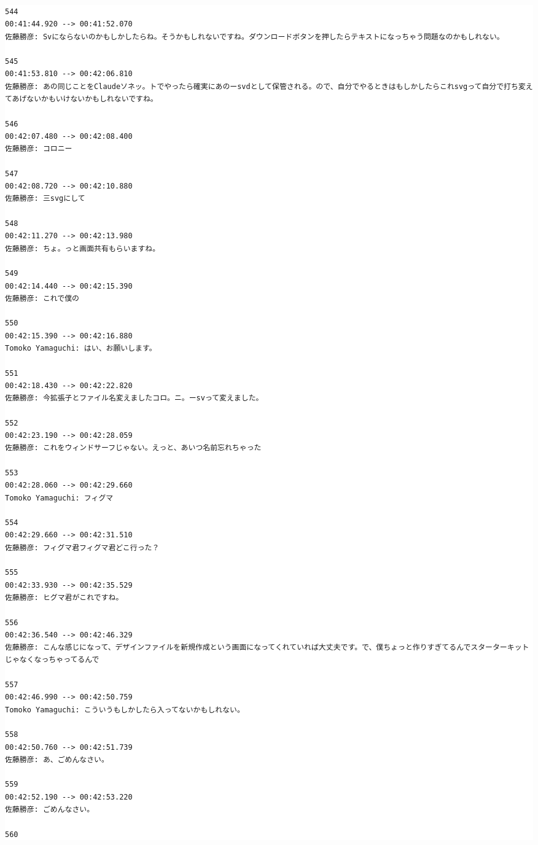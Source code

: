     544
    00:41:44.920 --> 00:41:52.070
    佐藤勝彦: Svにならないのかもしかしたらね。そうかもしれないですね。ダウンロードボタンを押したらテキストになっちゃう問題なのかもしれない。
    
    545
    00:41:53.810 --> 00:42:06.810
    佐藤勝彦: あの同じことをClaudeソネッ。トでやったら確実にあのーsvdとして保管される。ので、自分でやるときはもしかしたらこれsvgって自分で打ち変えてあげないかもいけないかもしれないですね。
    
    546
    00:42:07.480 --> 00:42:08.400
    佐藤勝彦: コロニー
    
    547
    00:42:08.720 --> 00:42:10.880
    佐藤勝彦: 三svgにして
    
    548
    00:42:11.270 --> 00:42:13.980
    佐藤勝彦: ちょ。っと画面共有もらいますね。
    
    549
    00:42:14.440 --> 00:42:15.390
    佐藤勝彦: これで僕の
    
    550
    00:42:15.390 --> 00:42:16.880
    Tomoko Yamaguchi: はい、お願いします。
    
    551
    00:42:18.430 --> 00:42:22.820
    佐藤勝彦: 今拡張子とファイル名変えましたコロ。ニ。ーsvって変えました。
    
    552
    00:42:23.190 --> 00:42:28.059
    佐藤勝彦: これをウィンドサーフじゃない。えっと、あいつ名前忘れちゃった
    
    553
    00:42:28.060 --> 00:42:29.660
    Tomoko Yamaguchi: フィグマ
    
    554
    00:42:29.660 --> 00:42:31.510
    佐藤勝彦: フィグマ君フィグマ君どこ行った？
    
    555
    00:42:33.930 --> 00:42:35.529
    佐藤勝彦: ヒグマ君がこれですね。
    
    556
    00:42:36.540 --> 00:42:46.329
    佐藤勝彦: こんな感じになって、デザインファイルを新規作成という画面になってくれていれば大丈夫です。で、僕ちょっと作りすぎてるんでスターターキットじゃなくなっちゃってるんで
    
    557
    00:42:46.990 --> 00:42:50.759
    Tomoko Yamaguchi: こういうもしかしたら入ってないかもしれない。
    
    558
    00:42:50.760 --> 00:42:51.739
    佐藤勝彦: あ、ごめんなさい。
    
    559
    00:42:52.190 --> 00:42:53.220
    佐藤勝彦: ごめんなさい。
    
    560
